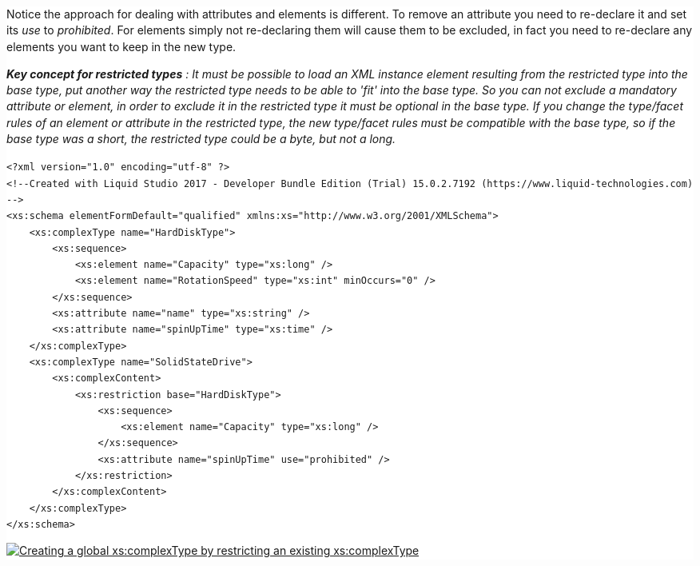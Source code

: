 Notice the approach for dealing with attributes and elements is different. To remove an attribute you need to re-declare it and set its *use* to *prohibited*. For elements simply not re-declaring them will cause them to be excluded, in fact you need to re-declare any elements you want to keep in the new type.

***Key concept for restricted types** : It must be possible to load an XML instance element resulting from the restricted type into the base type, put another way the restricted type needs to be able to 'fit' into the base type. So you can not exclude a mandatory attribute or element, in order to exclude it in the restricted type it must be optional in the base type. If you change the type/facet rules of an element or attribute in the restricted type, the new type/facet rules must be compatible with the base type, so if the base type was a short, the restricted type could be a byte, but not a long.*


    <?xml version="1.0" encoding="utf-8" ?>
    <!--Created with Liquid Studio 2017 - Developer Bundle Edition (Trial) 15.0.2.7192 (https://www.liquid-technologies.com)-->
    <xs:schema elementFormDefault="qualified" xmlns:xs="http://www.w3.org/2001/XMLSchema">
        <xs:complexType name="HardDiskType">
            <xs:sequence>
                <xs:element name="Capacity" type="xs:long" />
                <xs:element name="RotationSpeed" type="xs:int" minOccurs="0" />
            </xs:sequence>
            <xs:attribute name="name" type="xs:string" />
            <xs:attribute name="spinUpTime" type="xs:time" />
        </xs:complexType>
        <xs:complexType name="SolidStateDrive">
            <xs:complexContent>
                <xs:restriction base="HardDiskType">
                    <xs:sequence>
                        <xs:element name="Capacity" type="xs:long" />
                    </xs:sequence>
                    <xs:attribute name="spinUpTime" use="prohibited" />
                </xs:restriction>
            </xs:complexContent>
        </xs:complexType>
    </xs:schema>

[![Creating a global xs:complexType by restricting an existing xs:complexType][1]][1]


  [1]: https://i.stack.imgur.com/oe6dc.png



  [1]: https://i.stack.imgur.com/MownI.png
  [1]: https://i.stack.imgur.com/yVUGi.png
